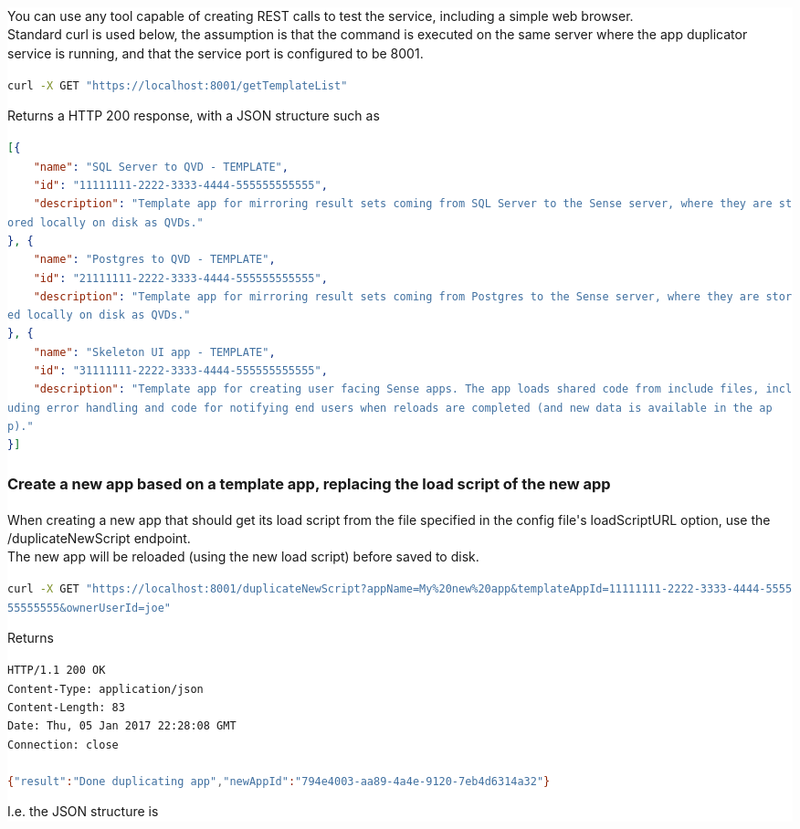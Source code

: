 You can use any tool capable of creating REST calls to test the service, including a simple web browser.  
Standard curl is used below, the assumption is that the command is executed on the same server where the app duplicator service is running, and that the service port is configured to be 8001.

```bash
curl -X GET "https://localhost:8001/getTemplateList"
```

Returns a HTTP 200 response, with a JSON structure such as

```json
[{
    "name": "SQL Server to QVD - TEMPLATE",
    "id": "11111111-2222-3333-4444-555555555555",
    "description": "Template app for mirroring result sets coming from SQL Server to the Sense server, where they are stored locally on disk as QVDs."
}, {
    "name": "Postgres to QVD - TEMPLATE",
    "id": "21111111-2222-3333-4444-555555555555",
    "description": "Template app for mirroring result sets coming from Postgres to the Sense server, where they are stored locally on disk as QVDs."
}, {
    "name": "Skeleton UI app - TEMPLATE",
    "id": "31111111-2222-3333-4444-555555555555",
    "description": "Template app for creating user facing Sense apps. The app loads shared code from include files, including error handling and code for notifying end users when reloads are completed (and new data is available in the app)."
}]
```

### Create a new app based on a template app, replacing the load script of the new app

When creating a new app that should get its load script from the file specified in the config file's loadScriptURL option, use the /duplicateNewScript endpoint.  
The new app will be reloaded (using the new load script) before saved to disk.

```bash
curl -X GET "https://localhost:8001/duplicateNewScript?appName=My%20new%20app&templateAppId=11111111-2222-3333-4444-555555555555&ownerUserId=joe"
```

Returns

```bash
HTTP/1.1 200 OK
Content-Type: application/json
Content-Length: 83
Date: Thu, 05 Jan 2017 22:28:08 GMT
Connection: close

{"result":"Done duplicating app","newAppId":"794e4003-aa89-4a4e-9120-7eb4d6314a32"}
```

I.e. the JSON structure is  
